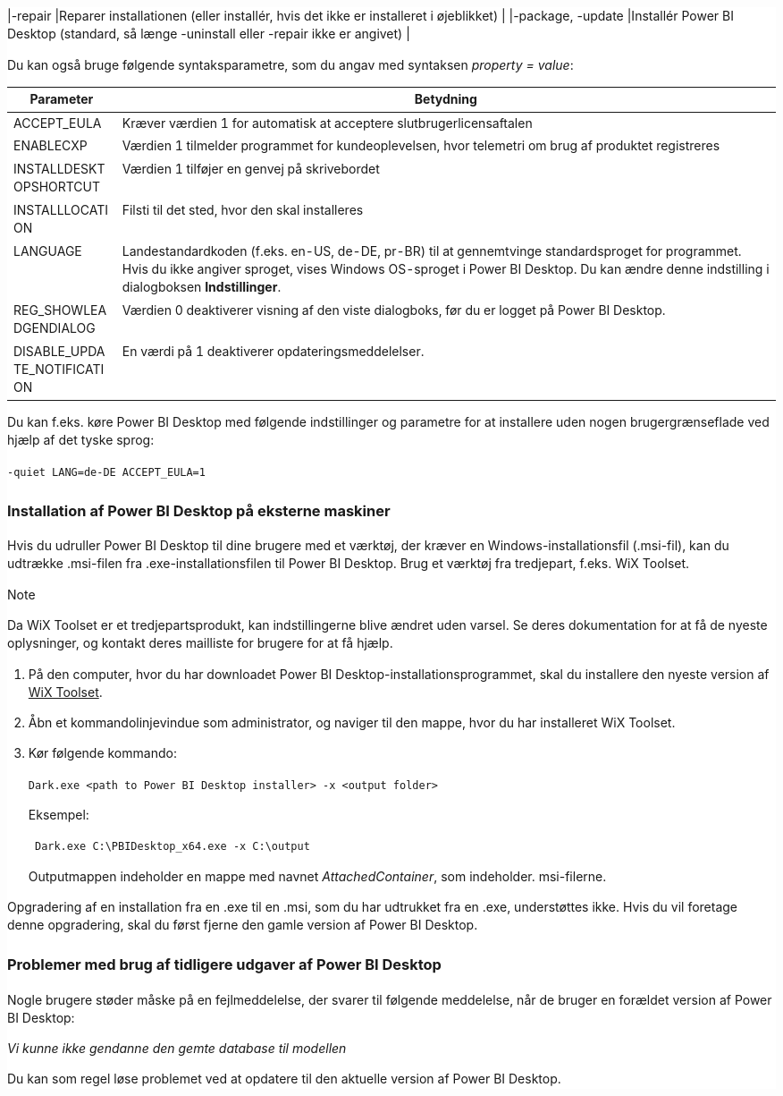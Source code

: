 |-repair     |Reparer installationen (eller installér, hvis det ikke er installeret i øjeblikket)         |
|-package, -update     |Installér Power BI Desktop (standard, så længe -uninstall eller -repair ikke er angivet)         |

Du kan også bruge følgende syntaksparametre, som du angav med syntaksen *property = value*:

|Parameter  |Betydning  |
|---------|---------|
|ACCEPT_EULA     |Kræver værdien 1 for automatisk at acceptere slutbrugerlicensaftalen         |
|ENABLECXP     |Værdien 1 tilmelder programmet for kundeoplevelsen, hvor telemetri om brug af produktet registreres         |
|INSTALLDESKTOPSHORTCUT     |Værdien 1 tilføjer en genvej på skrivebordet         |
|INSTALLLOCATION     |Filsti til det sted, hvor den skal installeres         |
|LANGUAGE     |Landestandardkoden (f.eks. en-US, de-DE, pr-BR) til at gennemtvinge standardsproget for programmet. Hvis du ikke angiver sproget, vises Windows OS-sproget i Power BI Desktop. Du kan ændre denne indstilling i dialogboksen **Indstillinger**.         |
|REG_SHOWLEADGENDIALOG     |Værdien 0 deaktiverer visning af den viste dialogboks, før du er logget på Power BI Desktop.         |
|DISABLE_UPDATE_NOTIFICATION     |En værdi på 1 deaktiverer opdateringsmeddelelser.         |


Du kan f.eks. køre Power BI Desktop med følgende indstillinger og parametre for at installere uden nogen brugergrænseflade ved hjælp af det tyske sprog: 

```-quiet LANG=de-DE ACCEPT_EULA=1```

### <a name="installing-power-bi-desktop-on-remote-machines"></a>Installation af Power BI Desktop på eksterne maskiner

Hvis du udruller Power BI Desktop til dine brugere med et værktøj, der kræver en Windows-installationsfil (.msi-fil), kan du udtrække .msi-filen fra .exe-installationsfilen til Power BI Desktop. Brug et værktøj fra tredjepart, f.eks. WiX Toolset.

> [!NOTE]
> Da WiX Toolset er et tredjepartsprodukt, kan indstillingerne blive ændret uden varsel. Se deres dokumentation for at få de nyeste oplysninger, og kontakt deres mailliste for brugere for at få hjælp.

1. På den computer, hvor du har downloadet Power BI Desktop-installationsprogrammet, skal du installere den nyeste version af [WiX Toolset](https://wixtoolset.org/).
2. Åbn et kommandolinjevindue som administrator, og naviger til den mappe, hvor du har installeret WiX Toolset.
3. Kør følgende kommando: 
    
    ```Dark.exe <path to Power BI Desktop installer> -x <output folder>```

    Eksempel:

    ``` Dark.exe C:\PBIDesktop_x64.exe -x C:\output```

    Outputmappen indeholder en mappe med navnet *AttachedContainer*, som indeholder. msi-filerne.

Opgradering af en installation fra en .exe til en .msi, som du har udtrukket fra en .exe, understøttes ikke.   Hvis du vil foretage denne opgradering, skal du først fjerne den gamle version af Power BI Desktop.

### <a name="issues-when-using-previous-releases-of-power-bi-desktop"></a>Problemer med brug af tidligere udgaver af Power BI Desktop

Nogle brugere støder måske på en fejlmeddelelse, der svarer til følgende meddelelse, når de bruger en forældet version af Power BI Desktop: 

*Vi kunne ikke gendanne den gemte database til modellen* 

Du kan som regel løse problemet ved at opdatere til den aktuelle version af Power BI Desktop.
```